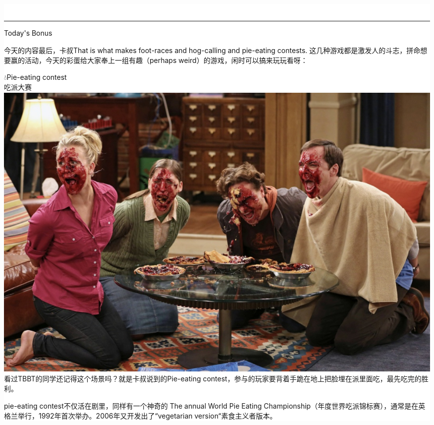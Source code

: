 <br>

---
Today's Bonus

今天的内容最后，卡叔That is what makes foot-races and hog-calling and pie-eating contests. 这几种游戏都是激发人的斗志，拼命想要赢的活动，今天的彩蛋给大家奉上一组有趣（perhaps weird）的游戏，闲时可以搞来玩玩看呀：  

💧Pie-eating contest  
吃派大赛  
![T-1](\images\handouts\part21\chapter21-1\T-1.jpg)  
看过TBBT的同学还记得这个场景吗？就是卡叔说到的Pie-eating contest，参与的玩家要背着手跪在地上把脸埋在派里面吃，最先吃完的胜利。  

pie-eating contest不仅活在剧里，同样有一个神奇的 The annual World Pie Eating Championship（年度世界吃派锦标赛），通常是在英格兰举行，1992年首次举办。2006年又开发出了“vegetarian version“素食主义者版本。  